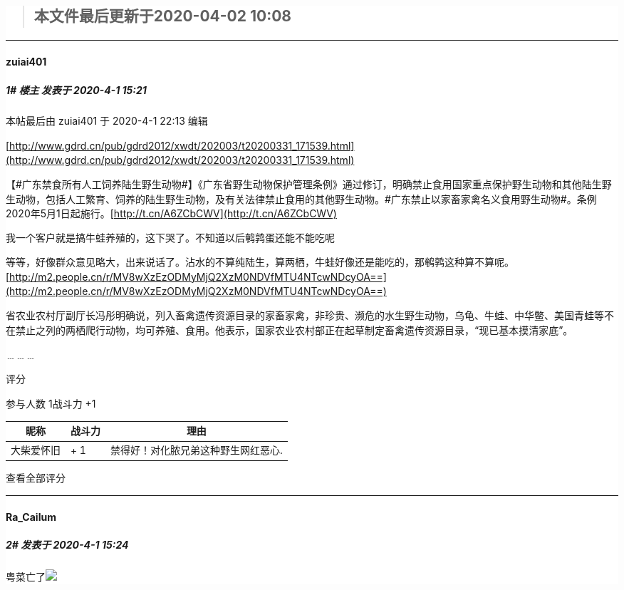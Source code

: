 > ## **本文件最后更新于2020-04-02 10:08** 



-----

####  zuiai401  
##### 1#       楼主       发表于 2020-4-1 15:21



 本帖最后由 zuiai401 于 2020-4-1 22:13 编辑 

[http://www.gdrd.cn/pub/gdrd2012/xwdt/202003/t20200331_171539.html](http://www.gdrd.cn/pub/gdrd2012/xwdt/202003/t20200331_171539.html)

【#广东禁食所有人工饲养陆生野生动物#】《广东省野生动物保护管理条例》通过修订，明确禁止食用国家重点保护野生动物和其他陆生野生动物，包括人工繁育、饲养的陆生野生动物，及有关法律禁止食用的其他野生动物。#广东禁止以家畜家禽名义食用野生动物#。条例2020年5月1日起施行。[http://t.cn/A6ZCbCWV](http://t.cn/A6ZCbCWV)


我一个客户就是搞牛蛙养殖的，这下哭了。不知道以后鹌鹑蛋还能不能吃呢

等等，好像群众意见略大，出来说话了。沾水的不算纯陆生，算两栖，牛蛙好像还是能吃的，那鹌鹑这种算不算呢。
[http://m2.people.cn/r/MV8wXzEzODMyMjQ2XzM0NDVfMTU4NTcwNDcyOA==](http://m2.people.cn/r/MV8wXzEzODMyMjQ2XzM0NDVfMTU4NTcwNDcyOA==)

省农业农村厅副厅长冯彤明确说，列入畜禽遗传资源目录的家畜家禽，非珍贵、濒危的水生野生动物，乌龟、牛蛙、中华鳖、美国青蛙等不在禁止之列的两栖爬行动物，均可养殖、食用。他表示，国家农业农村部正在起草制定畜禽遗传资源目录，“现已基本摸清家底”。



﹍﹍﹍

评分





 参与人数 1战斗力 +1

|昵称|战斗力|理由|
|----|---|---|
| 大柴爱怀旧| + 1|禁得好！对化脓兄弟这种野生网红恶心.|



查看全部评分






-----

####  Ra_Cailum  
##### 2#       发表于 2020-4-1 15:24




粤菜亡了<img src="https://static.saraba1st.com/image/smiley/face2017/065.png" referrerpolicy="no-referrer">


